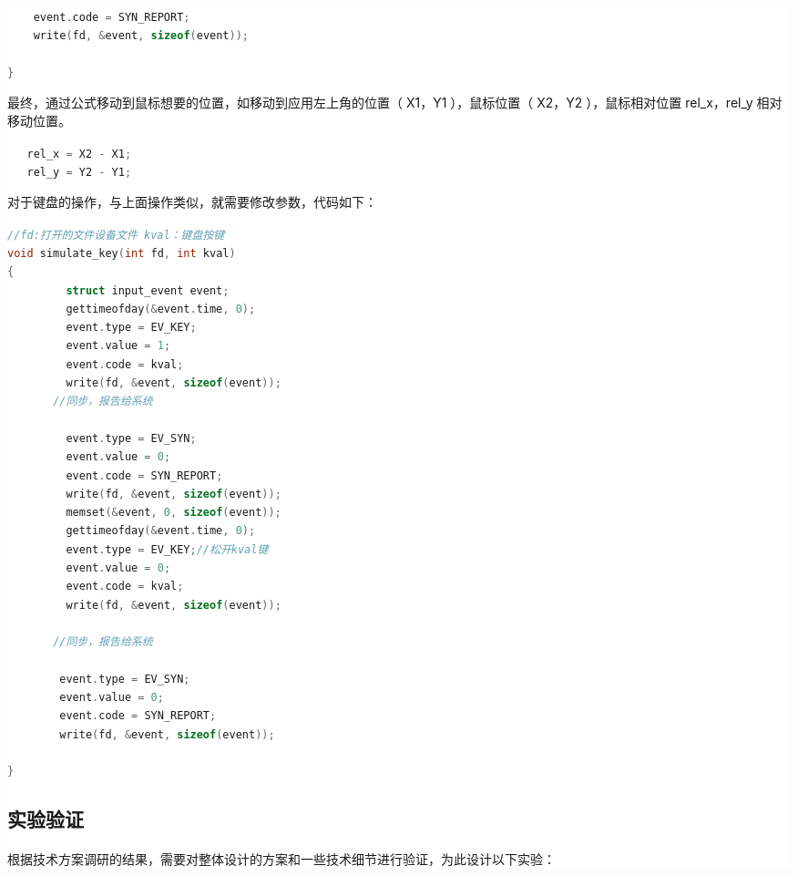 ```c++
    event.code = SYN_REPORT;
    write(fd, &event, sizeof(event));

}
```

最终，通过公式移动到鼠标想要的位置，如移动到应用左上角的位置（ X1，Y1 ），鼠标位置（ X2，Y2 ），鼠标相对位置 rel_x，rel_y 相对移动位置。

 ```c++
	rel_x = X2 - X1;
	rel_y = Y2 - Y1;
 ```

对于键盘的操作，与上面操作类似，就需要修改参数，代码如下：

```c++
//fd:打开的文件设备文件 kval：键盘按键
void simulate_key(int fd, int kval)
{
         struct input_event event;
         gettimeofday(&event.time, 0);
         event.type = EV_KEY;
         event.value = 1;
         event.code = kval;
         write(fd, &event, sizeof(event));
       //同步，报告给系统

         event.type = EV_SYN;
         event.value = 0;
         event.code = SYN_REPORT;
         write(fd, &event, sizeof(event));
         memset(&event, 0, sizeof(event));
         gettimeofday(&event.time, 0);
         event.type = EV_KEY;//松开kval键
         event.value = 0;
         event.code = kval;
         write(fd, &event, sizeof(event));

       //同步，报告给系统

       	event.type = EV_SYN;
      	event.value = 0;
       	event.code = SYN_REPORT;
       	write(fd, &event, sizeof(event));

}
```



## 实验验证

根据技术方案调研的结果，需要对整体设计的方案和一些技术细节进行验证，为此设计以下实验：
